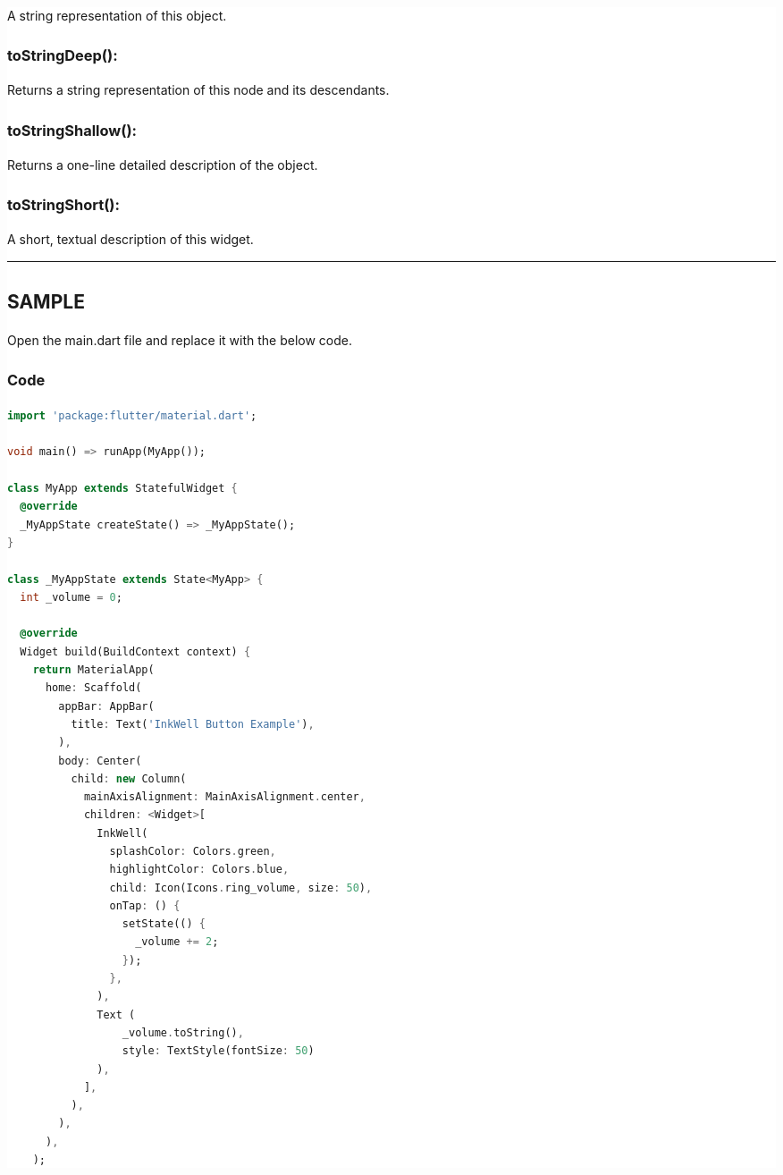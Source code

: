 A string representation of this object.

### **toStringDeep():**

Returns a string representation of this node and its descendants.

### **toStringShallow():**

Returns a one-line detailed description of the object.

### **toStringShort():**

A short, textual description of this widget.

***

## **SAMPLE**

Open the main.dart file and replace it with the below code.

### **Code**

```Dart
import 'package:flutter/material.dart';  
  
void main() => runApp(MyApp());  
  
class MyApp extends StatefulWidget {  
  @override  
  _MyAppState createState() => _MyAppState();  
}  
  
class _MyAppState extends State<MyApp> {  
  int _volume = 0;  
  
  @override  
  Widget build(BuildContext context) {  
    return MaterialApp(  
      home: Scaffold(  
        appBar: AppBar(  
          title: Text('InkWell Button Example'),  
        ),  
        body: Center(  
          child: new Column(  
            mainAxisAlignment: MainAxisAlignment.center,  
            children: <Widget>[  
              InkWell(  
                splashColor: Colors.green,  
                highlightColor: Colors.blue,  
                child: Icon(Icons.ring_volume, size: 50),  
                onTap: () {  
                  setState(() {  
                    _volume += 2;  
                  });  
                },  
              ),  
              Text (  
                  _volume.toString(),  
                  style: TextStyle(fontSize: 50)  
              ),  
            ],  
          ),  
        ),  
      ),  
    );  
```